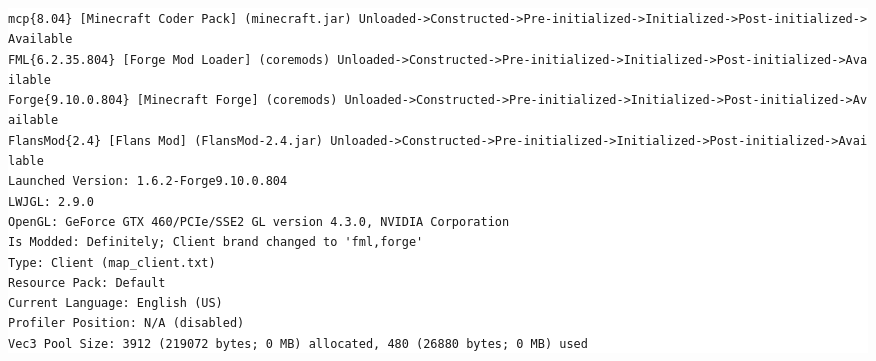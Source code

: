 	mcp{8.04} [Minecraft Coder Pack] (minecraft.jar) Unloaded->Constructed->Pre-initialized->Initialized->Post-initialized->Available
	FML{6.2.35.804} [Forge Mod Loader] (coremods) Unloaded->Constructed->Pre-initialized->Initialized->Post-initialized->Available
	Forge{9.10.0.804} [Minecraft Forge] (coremods) Unloaded->Constructed->Pre-initialized->Initialized->Post-initialized->Available
	FlansMod{2.4} [Flans Mod] (FlansMod-2.4.jar) Unloaded->Constructed->Pre-initialized->Initialized->Post-initialized->Available
	Launched Version: 1.6.2-Forge9.10.0.804
	LWJGL: 2.9.0
	OpenGL: GeForce GTX 460/PCIe/SSE2 GL version 4.3.0, NVIDIA Corporation
	Is Modded: Definitely; Client brand changed to 'fml,forge'
	Type: Client (map_client.txt)
	Resource Pack: Default
	Current Language: English (US)
	Profiler Position: N/A (disabled)
	Vec3 Pool Size: 3912 (219072 bytes; 0 MB) allocated, 480 (26880 bytes; 0 MB) used

